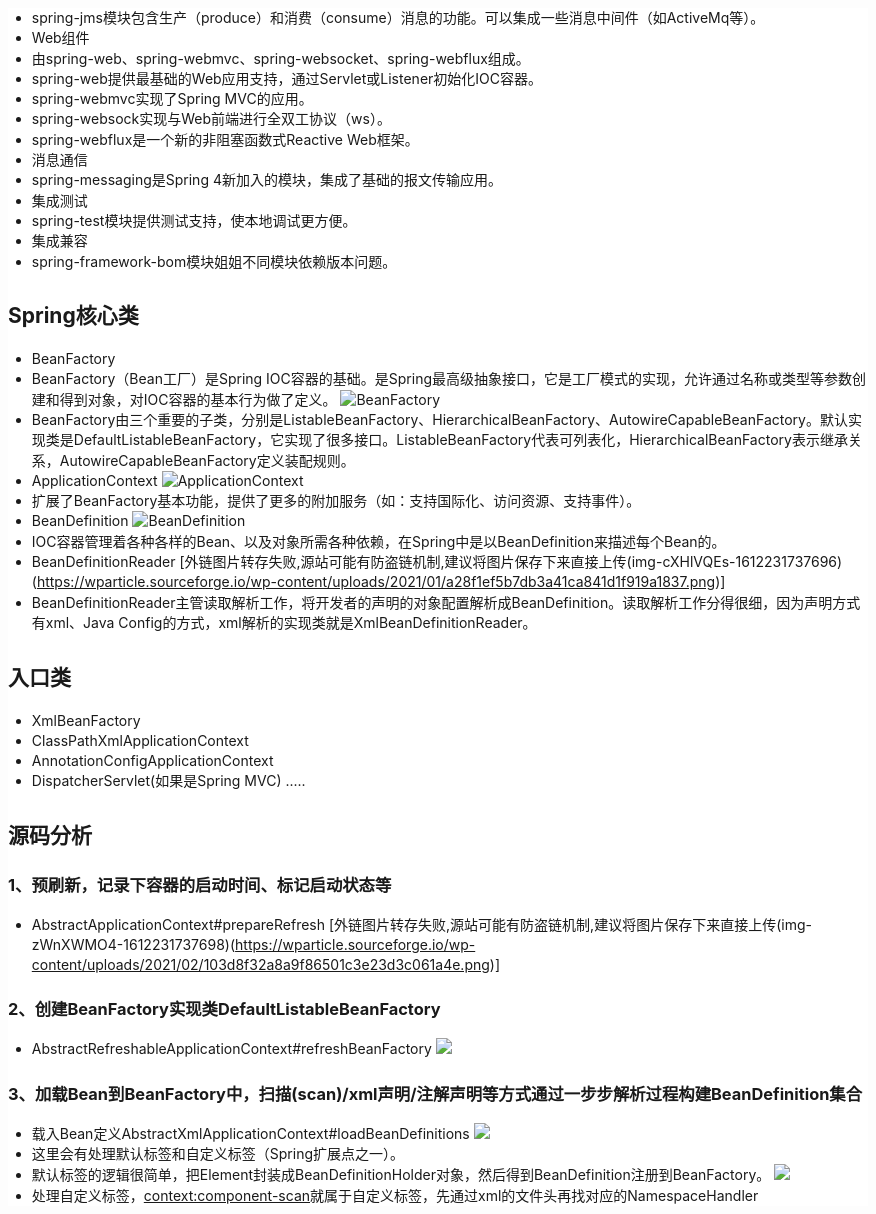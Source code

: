  - spring-jms模块包含生产（produce）和消费（consume）消息的功能。可以集成一些消息中间件（如ActiveMq等）。
- Web组件
 - 由spring-web、spring-webmvc、spring-websocket、spring-webflux组成。
 - spring-web提供最基础的Web应用支持，通过Servlet或Listener初始化IOC容器。
 - spring-webmvc实现了Spring MVC的应用。
 - spring-websock实现与Web前端进行全双工协议（ws）。
 - spring-webflux是一个新的非阻塞函数式Reactive Web框架。
- 消息通信
 - spring-messaging是Spring 4新加入的模块，集成了基础的报文传输应用。
- 集成测试
 - spring-test模块提供测试支持，使本地调试更方便。
- 集成兼容
 - spring-framework-bom模块姐姐不同模块依赖版本问题。
## Spring核心类
- BeanFactory
 - BeanFactory（Bean工厂）是Spring IOC容器的基础。是Spring最高级抽象接口，它是工厂模式的实现，允许通过名称或类型等参数创建和得到对象，对IOC容器的基本行为做了定义。
![BeanFactory](https://i-blog.csdnimg.cn/blog_migrate/4ea6aa443253a1ef06c262badd963b73.png)
 - BeanFactory由三个重要的子类，分别是ListableBeanFactory、HierarchicalBeanFactory、AutowireCapableBeanFactory。默认实现类是DefaultListableBeanFactory，它实现了很多接口。ListableBeanFactory代表可列表化，HierarchicalBeanFactory表示继承关系，AutowireCapableBeanFactory定义装配规则。
- ApplicationContext
![ApplicationContext](https://i-blog.csdnimg.cn/blog_migrate/5724e41bb537ad03151c2e19efa35834.png)
 - 扩展了BeanFactory基本功能，提供了更多的附加服务（如：支持国际化、访问资源、支持事件）。
- BeanDefinition
![BeanDefinition](https://i-blog.csdnimg.cn/blog_migrate/e41c585fec32946ad5ee308c1bf55d4e.png)
 - IOC容器管理着各种各样的Bean、以及对象所需各种依赖，在Spring中是以BeanDefinition来描述每个Bean的。
- BeanDefinitionReader
[外链图片转存失败,源站可能有防盗链机制,建议将图片保存下来直接上传(img-cXHlVQEs-1612231737696)(https://wparticle.sourceforge.io/wp-content/uploads/2021/01/a28f1ef5b7db3a41ca841d1f919a1837.png)]
 - BeanDefinitionReader主管读取解析工作，将开发者的声明的对象配置解析成BeanDefinition。读取解析工作分得很细，因为声明方式有xml、Java Config的方式，xml解析的实现类就是XmlBeanDefinitionReader。
## 入口类
- XmlBeanFactory
- ClassPathXmlApplicationContext
- AnnotationConfigApplicationContext
- DispatcherServlet(如果是Spring MVC)
.....
## 源码分析
### 1、预刷新，记录下容器的启动时间、标记启动状态等
- AbstractApplicationContext#prepareRefresh
[外链图片转存失败,源站可能有防盗链机制,建议将图片保存下来直接上传(img-zWnXWMO4-1612231737698)(https://wparticle.sourceforge.io/wp-content/uploads/2021/02/103d8f32a8a9f86501c3e23d3c061a4e.png)]
### 2、创建BeanFactory实现类DefaultListableBeanFactory
- AbstractRefreshableApplicationContext#refreshBeanFactory
![](https://i-blog.csdnimg.cn/blog_migrate/226e0bcf97f1e6b9df763c70e01e6b8b.png)
### 3、加载Bean到BeanFactory中，扫描(scan)/xml声明/注解声明等方式通过一步步解析过程构建BeanDefinition集合
- 载入Bean定义AbstractXmlApplicationContext#loadBeanDefinitions
![](https://i-blog.csdnimg.cn/blog_migrate/23c705031d6c03a8e6f5b1f89abae19e.png)
- 这里会有处理默认标签和自定义标签（Spring扩展点之一）。
 - 默认标签的逻辑很简单，把Element封装成BeanDefinitionHolder对象，然后得到BeanDefinition注册到BeanFactory。
 ![](https://i-blog.csdnimg.cn/blog_migrate/158ab5b474a73c8d0d75e2a0028e1a0a.png)
 - 处理自定义标签，<context:component-scan>就属于自定义标签，先通过xml的文件头再找对应的NamespaceHandler